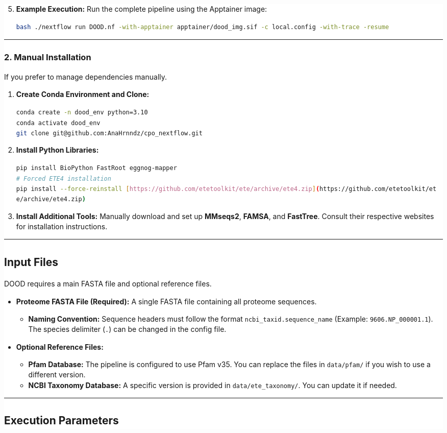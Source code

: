 5.  **Example Execution:**
    Run the complete pipeline using the Apptainer image:
    ```bash
    bash ./nextflow run DOOD.nf -with-apptainer apptainer/dood_img.sif -c local.config -with-trace -resume
    ```

---

### 2. Manual Installation

If you prefer to manage dependencies manually.

1.  **Create Conda Environment and Clone:**
    ```bash
    conda create -n dood_env python=3.10
    conda activate dood_env
    git clone git@github.com:AnaHrnndz/cpo_nextflow.git
    ```

2.  **Install Python Libraries:**
    ```bash
    pip install BioPython FastRoot eggnog-mapper
    # Forced ETE4 installation
    pip install --force-reinstall [https://github.com/etetoolkit/ete/archive/ete4.zip](https://github.com/etetoolkit/ete/archive/ete4.zip)
    ```

3.  **Install Additional Tools:**
    Manually download and set up **MMseqs2**, **FAMSA**, and **FastTree**. Consult their respective websites for installation instructions.

---

##  Input Files

DOOD requires a main FASTA file and optional reference files.

* **Proteome FASTA File (Required):**
    A single FASTA file containing all proteome sequences.
    * **Naming Convention:** Sequence headers must follow the format `ncbi_taxid.sequence_name` (Example: `9606.NP_000001.1`). The species delimiter (`.`) can be changed in the config file.

* **Optional Reference Files:**
    * **Pfam Database:** The pipeline is configured to use Pfam v35. You can replace the files in `data/pfam/` if you wish to use a different version.
    * **NCBI Taxonomy Database:** A specific version is provided in `data/ete_taxonomy/`. You can update it if needed.

---

##  Execution Parameters

